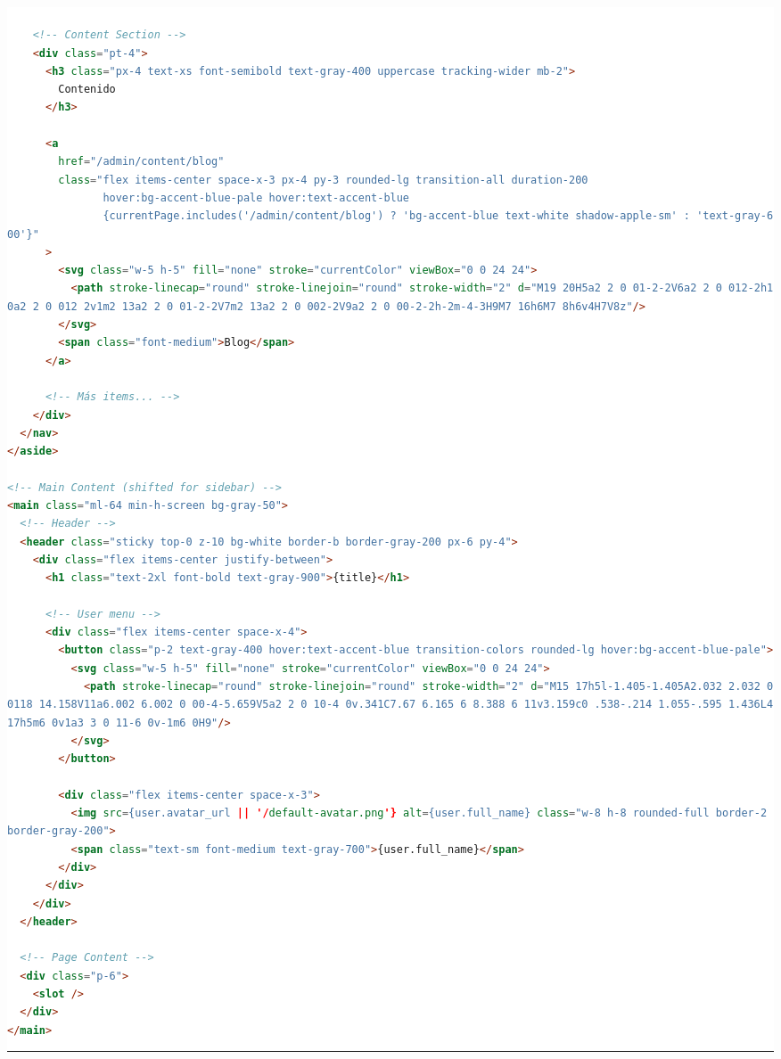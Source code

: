 ```html

    <!-- Content Section -->
    <div class="pt-4">
      <h3 class="px-4 text-xs font-semibold text-gray-400 uppercase tracking-wider mb-2">
        Contenido
      </h3>

      <a
        href="/admin/content/blog"
        class="flex items-center space-x-3 px-4 py-3 rounded-lg transition-all duration-200
               hover:bg-accent-blue-pale hover:text-accent-blue
               {currentPage.includes('/admin/content/blog') ? 'bg-accent-blue text-white shadow-apple-sm' : 'text-gray-600'}"
      >
        <svg class="w-5 h-5" fill="none" stroke="currentColor" viewBox="0 0 24 24">
          <path stroke-linecap="round" stroke-linejoin="round" stroke-width="2" d="M19 20H5a2 2 0 01-2-2V6a2 2 0 012-2h10a2 2 0 012 2v1m2 13a2 2 0 01-2-2V7m2 13a2 2 0 002-2V9a2 2 0 00-2-2h-2m-4-3H9M7 16h6M7 8h6v4H7V8z"/>
        </svg>
        <span class="font-medium">Blog</span>
      </a>

      <!-- Más items... -->
    </div>
  </nav>
</aside>

<!-- Main Content (shifted for sidebar) -->
<main class="ml-64 min-h-screen bg-gray-50">
  <!-- Header -->
  <header class="sticky top-0 z-10 bg-white border-b border-gray-200 px-6 py-4">
    <div class="flex items-center justify-between">
      <h1 class="text-2xl font-bold text-gray-900">{title}</h1>

      <!-- User menu -->
      <div class="flex items-center space-x-4">
        <button class="p-2 text-gray-400 hover:text-accent-blue transition-colors rounded-lg hover:bg-accent-blue-pale">
          <svg class="w-5 h-5" fill="none" stroke="currentColor" viewBox="0 0 24 24">
            <path stroke-linecap="round" stroke-linejoin="round" stroke-width="2" d="M15 17h5l-1.405-1.405A2.032 2.032 0 0118 14.158V11a6.002 6.002 0 00-4-5.659V5a2 2 0 10-4 0v.341C7.67 6.165 6 8.388 6 11v3.159c0 .538-.214 1.055-.595 1.436L4 17h5m6 0v1a3 3 0 11-6 0v-1m6 0H9"/>
          </svg>
        </button>

        <div class="flex items-center space-x-3">
          <img src={user.avatar_url || '/default-avatar.png'} alt={user.full_name} class="w-8 h-8 rounded-full border-2 border-gray-200">
          <span class="text-sm font-medium text-gray-700">{user.full_name}</span>
        </div>
      </div>
    </div>
  </header>

  <!-- Page Content -->
  <div class="p-6">
    <slot />
  </div>
</main>
```

---